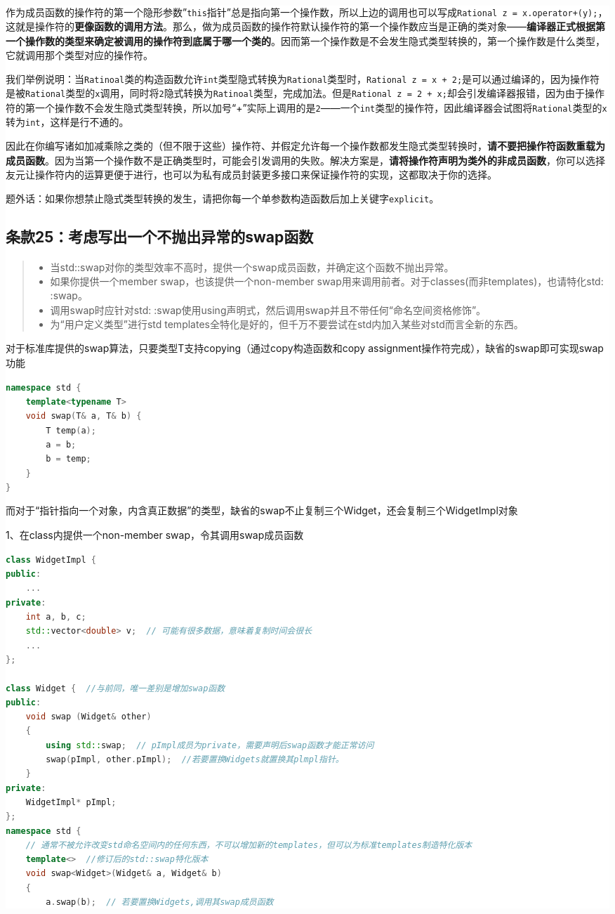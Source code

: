 作为成员函数的操作符的第一个隐形参数”`this`指针”总是指向第一个操作数，所以上边的调用也可以写成`Rational z = x.operator+(y);`，这就是操作符的**更像函数的调用方法**。那么，做为成员函数的操作符默认操作符的第一个操作数应当是正确的类对象——**编译器正式根据第一个操作数的类型来确定被调用的操作符到底属于哪一个类的**。因而第一个操作数是不会发生隐式类型转换的，第一个操作数是什么类型，它就调用那个类型对应的操作符。

我们举例说明：当`Ratinoal`类的构造函数允许`int`类型隐式转换为`Rational`类型时，`Rational z = x + 2;`是可以通过编译的，因为操作符是被`Rational`类型的`x`调用，同时将`2`隐式转换为`Ratinoal`类型，完成加法。但是`Rational z = 2 + x;`却会引发编译器报错，因为由于操作符的第一个操作数不会发生隐式类型转换，所以加号“+”实际上调用的是`2`——一个`int`类型的操作符，因此编译器会试图将`Rational`类型的`x`转为`int`，这样是行不通的。

因此在你编写诸如加减乘除之类的（但不限于这些）操作符、并假定允许每一个操作数都发生隐式类型转换时，**请不要把操作符函数重载为成员函数**。因为当第一个操作数不是正确类型时，可能会引发调用的失败。解决方案是，**请将操作符声明为类外的非成员函数**，你可以选择友元让操作符内的运算更便于进行，也可以为私有成员封装更多接口来保证操作符的实现，这都取决于你的选择。



题外话：如果你想禁止隐式类型转换的发生，请把你每一个单参数构造函数后加上关键字`explicit`。



## 条款25：考虑写出一个不抛出异常的swap函数

> * 当std::swap对你的类型效率不高时，提供一个swap成员函数，并确定这个函数不抛出异常。
> * 如果你提供一个member swap，也该提供一个non-member swap用来调用前者。对于classes(而非templates)，也请特化std: :swap。
> * 调用swap时应针对std: :swap使用using声明式，然后调用swap并且不带任何“命名空间资格修饰”。
> * 为“用户定义类型”进行std templates全特化是好的，但千万不要尝试在std内加入某些对std而言全新的东西。



对于标准库提供的swap算法，只要类型T支持copying（通过copy构造函数和copy assignment操作符完成），缺省的swap即可实现swap功能

```cpp
namespace std {
    template<typename T>
    void swap(T& a, T& b) {
        T temp(a);
        a = b;
        b = temp;
    }
}
```



而对于“指针指向一个对象，内含真正数据”的类型，缺省的swap不止复制三个Widget，还会复制三个WidgetImpl对象

1、在class内提供一个non-member swap，令其调用swap成员函数

```cpp
class WidgetImpl {
public:
    ...
private:
	int a, b, c;
	std::vector<double> v;  // 可能有很多数据，意味着复制时间会很长
    ...
};

class Widget {  //与前同，唯一差别是增加swap函数
public:
	void swap (Widget& other)
	{
		using std::swap;  // pImpl成员为private，需要声明后swap函数才能正常访问
		swap(pImpl, other.pImpl);  //若要置换Widgets就置换其plmpl指针。
	}
private:
    WidgetImpl* pImpl;
};
namespace std {
    // 通常不被允许改变std命名空间内的任何东西，不可以增加新的templates，但可以为标准templates制造特化版本
	template<>  //修订后的std::swap特化版本
	void swap<Widget>(Widget& a, Widget& b)
    {
		a.swap(b);  // 若要置换Widgets,调用其swap成员函数
```